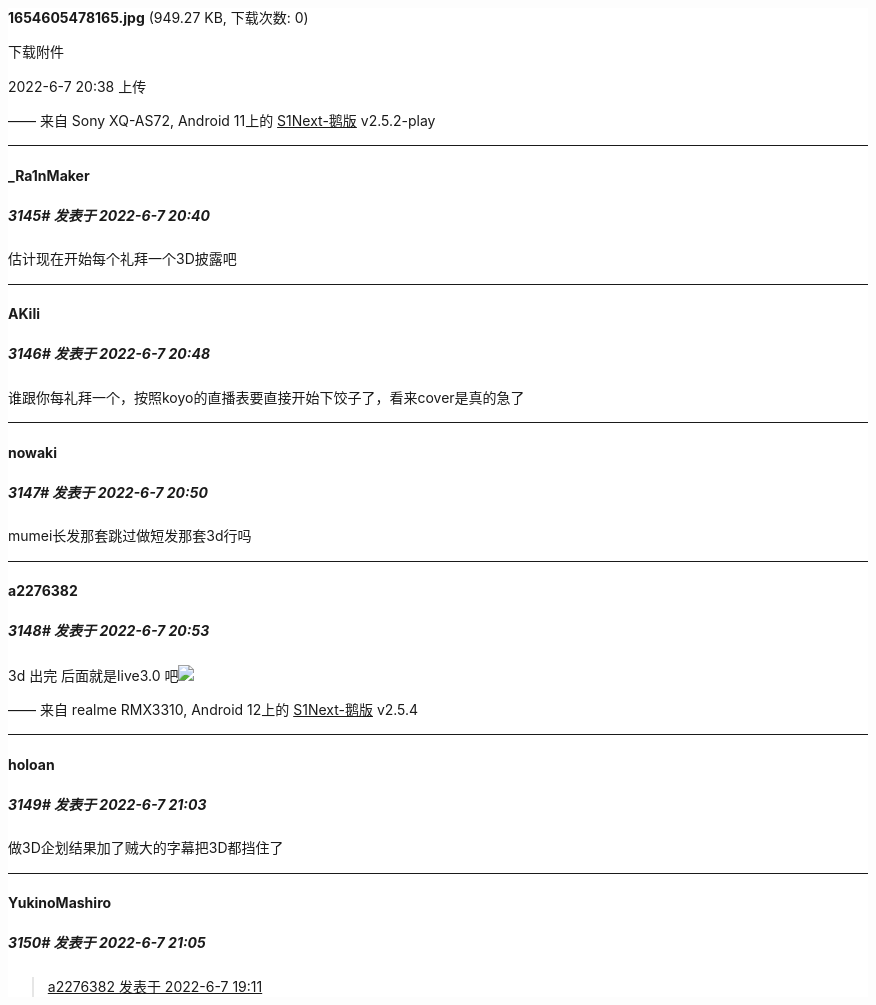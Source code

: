 <strong>1654605478165.jpg</strong> (949.27 KB, 下载次数: 0)

下载附件

2022-6-7 20:38 上传

—— 来自 Sony XQ-AS72, Android 11上的 [S1Next-鹅版](https://github.com/ykrank/S1-Next/releases) v2.5.2-play

*****

####  _Ra1nMaker  
##### 3145#       发表于 2022-6-7 20:40

估计现在开始每个礼拜一个3D披露吧



*****

####  AKili  
##### 3146#       发表于 2022-6-7 20:48

谁跟你每礼拜一个，按照koyo的直播表要直接开始下饺子了，看来cover是真的急了

*****

####  nowaki  
##### 3147#       发表于 2022-6-7 20:50

mumei长发那套跳过做短发那套3d行吗



*****

####  a2276382  
##### 3148#       发表于 2022-6-7 20:53

3d 出完 后面就是live3.0 吧<img src="https://static.saraba1st.com/image/smiley/face2017/009.gif" referrerpolicy="no-referrer">

—— 来自 realme RMX3310, Android 12上的 [S1Next-鹅版](https://github.com/ykrank/S1-Next/releases) v2.5.4



*****

####  holoan  
##### 3149#       发表于 2022-6-7 21:03

做3D企划结果加了贼大的字幕把3D都挡住了

*****

####  YukinoMashiro  
##### 3150#       发表于 2022-6-7 21:05

<blockquote><a href="httphttps://bbs.saraba1st.com/2b/forum.php?mod=redirect&amp;goto=findpost&amp;pid=56164093&amp;ptid=2068978" target="_blank">a2276382 发表于 2022-6-7 19:11</a>
